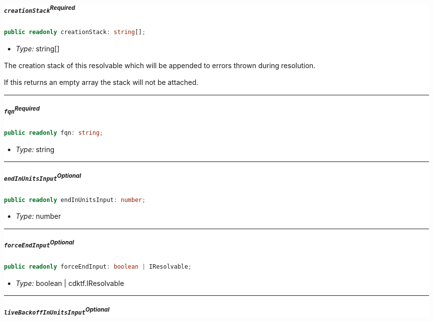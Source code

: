 
##### `creationStack`<sup>Required</sup> <a name="creationStack" id="@cdktf/provider-azurerm.mediaAssetFilter.MediaAssetFilterPresentationTimeRangeOutputReference.property.creationStack"></a>

```typescript
public readonly creationStack: string[];
```

- *Type:* string[]

The creation stack of this resolvable which will be appended to errors thrown during resolution.

If this returns an empty array the stack will not be attached.

---

##### `fqn`<sup>Required</sup> <a name="fqn" id="@cdktf/provider-azurerm.mediaAssetFilter.MediaAssetFilterPresentationTimeRangeOutputReference.property.fqn"></a>

```typescript
public readonly fqn: string;
```

- *Type:* string

---

##### `endInUnitsInput`<sup>Optional</sup> <a name="endInUnitsInput" id="@cdktf/provider-azurerm.mediaAssetFilter.MediaAssetFilterPresentationTimeRangeOutputReference.property.endInUnitsInput"></a>

```typescript
public readonly endInUnitsInput: number;
```

- *Type:* number

---

##### `forceEndInput`<sup>Optional</sup> <a name="forceEndInput" id="@cdktf/provider-azurerm.mediaAssetFilter.MediaAssetFilterPresentationTimeRangeOutputReference.property.forceEndInput"></a>

```typescript
public readonly forceEndInput: boolean | IResolvable;
```

- *Type:* boolean | cdktf.IResolvable

---

##### `liveBackoffInUnitsInput`<sup>Optional</sup> <a name="liveBackoffInUnitsInput" id="@cdktf/provider-azurerm.mediaAssetFilter.MediaAssetFilterPresentationTimeRangeOutputReference.property.liveBackoffInUnitsInput"></a>
